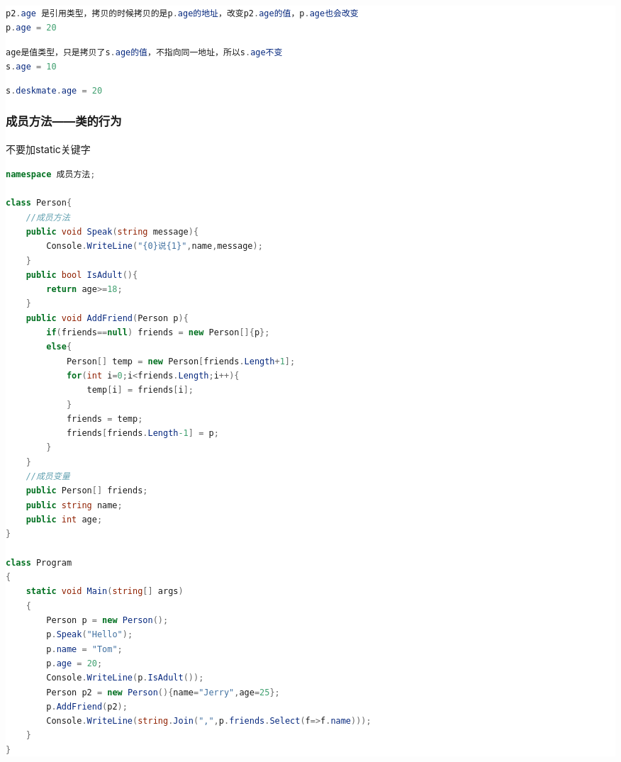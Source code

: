 ```csharp
p2.age 是引用类型，拷贝的时候拷贝的是p.age的地址，改变p2.age的值，p.age也会改变
p.age = 20
```

```csharp
age是值类型，只是拷贝了s.age的值，不指向同一地址，所以s.age不变
s.age = 10
```

```csharp
s.deskmate.age = 20
```

### 成员方法——类的行为

不要加static关键字

```csharp
namespace 成员方法;

class Person{
    //成员方法
    public void Speak(string message){
        Console.WriteLine("{0}说{1}",name,message);
    }
    public bool IsAdult(){
        return age>=18;
    }
    public void AddFriend(Person p){
        if(friends==null) friends = new Person[]{p};
        else{
            Person[] temp = new Person[friends.Length+1];
            for(int i=0;i<friends.Length;i++){
                temp[i] = friends[i];
            }
            friends = temp;
            friends[friends.Length-1] = p;
        }
    }
    //成员变量
    public Person[] friends;
    public string name;
    public int age;
}

class Program
{
    static void Main(string[] args)
    {
        Person p = new Person();
        p.Speak("Hello");
        p.name = "Tom";
        p.age = 20;
        Console.WriteLine(p.IsAdult());
        Person p2 = new Person(){name="Jerry",age=25};
        p.AddFriend(p2);
        Console.WriteLine(string.Join(",",p.friends.Select(f=>f.name)));
    }
}
```
